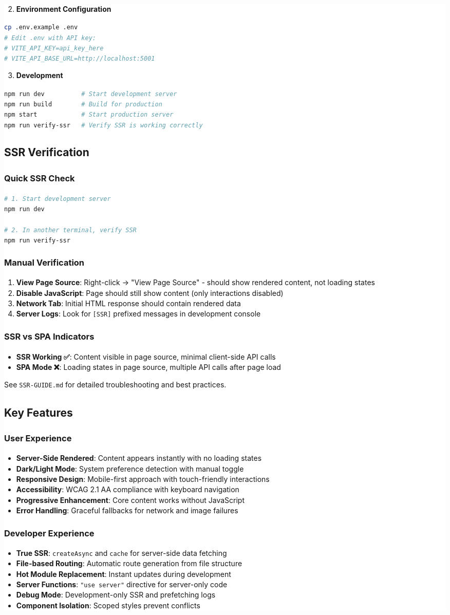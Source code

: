 2. **Environment Configuration**
```bash
cp .env.example .env
# Edit .env with API key:
# VITE_API_KEY=api_key_here
# VITE_API_BASE_URL=http://localhost:5001
```

3. **Development**
```bash
npm run dev          # Start development server
npm run build        # Build for production
npm start            # Start production server
npm run verify-ssr   # Verify SSR is working correctly
```

## SSR Verification

### Quick SSR Check
```bash
# 1. Start development server
npm run dev

# 2. In another terminal, verify SSR
npm run verify-ssr
```

### Manual Verification
1. **View Page Source**: Right-click → "View Page Source" - should show rendered content, not loading states
2. **Disable JavaScript**: Page should still show content (only interactions disabled)
3. **Network Tab**: Initial HTML response should contain rendered data
4. **Server Logs**: Look for `[SSR]` prefixed messages in development console

### SSR vs SPA Indicators
- **SSR Working ✅**: Content visible in page source, minimal client-side API calls
- **SPA Mode ❌**: Loading states in page source, multiple API calls after page load

See `SSR-GUIDE.md` for detailed troubleshooting and best practices.

## Key Features

### User Experience
- **Server-Side Rendered**: Content appears instantly with no loading states
- **Dark/Light Mode**: System preference detection with manual toggle
- **Responsive Design**: Mobile-first approach with touch-friendly interactions
- **Accessibility**: WCAG 2.1 AA compliance with keyboard navigation
- **Progressive Enhancement**: Core content works without JavaScript
- **Error Handling**: Graceful fallbacks for network and image failures

### Developer Experience
- **True SSR**: `createAsync` and `cache` for server-side data fetching
- **File-based Routing**: Automatic route generation from file structure
- **Hot Module Replacement**: Instant updates during development
- **Server Functions**: `"use server"` directive for server-only code
- **Debug Mode**: Development-only SSR and prefetching logs
- **Component Isolation**: Scoped styles prevent conflicts
